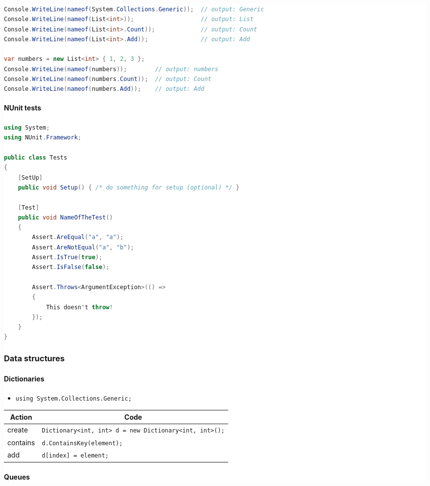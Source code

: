 ```cs
Console.WriteLine(nameof(System.Collections.Generic));  // output: Generic
Console.WriteLine(nameof(List<int>));                   // output: List
Console.WriteLine(nameof(List<int>.Count));             // output: Count
Console.WriteLine(nameof(List<int>.Add));               // output: Add

var numbers = new List<int> { 1, 2, 3 };
Console.WriteLine(nameof(numbers));        // output: numbers
Console.WriteLine(nameof(numbers.Count));  // output: Count
Console.WriteLine(nameof(numbers.Add));    // output: Add
```

#### NUnit tests

```cs
using System;
using NUnit.Framework;

public class Tests
{
	[SetUp]
	public void Setup() { /* do something for setup (optional) */ }
	
	[Test]
	public void NameOfTheTest()
	{
		Assert.AreEqual("a", "a");
		Assert.AreNotEqual("a", "b");
		Assert.IsTrue(true);
		Assert.IsFalse(false);
		
		Assert.Throws<ArgumentException>(() =>
		{
			This doesn't throw!
		});
	}
}
```

### Data structures

#### Dictionaries
- `using System.Collections.Generic;`

| Action   | Code                                                   |
| ---      | ---                                                    |
| create   | `Dictionary<int, int> d = new Dictionary<int, int>();` |
| contains | `d.ContainsKey(element);`                              |
| add      | `d[index] = element;`                                  |

#### Queues
